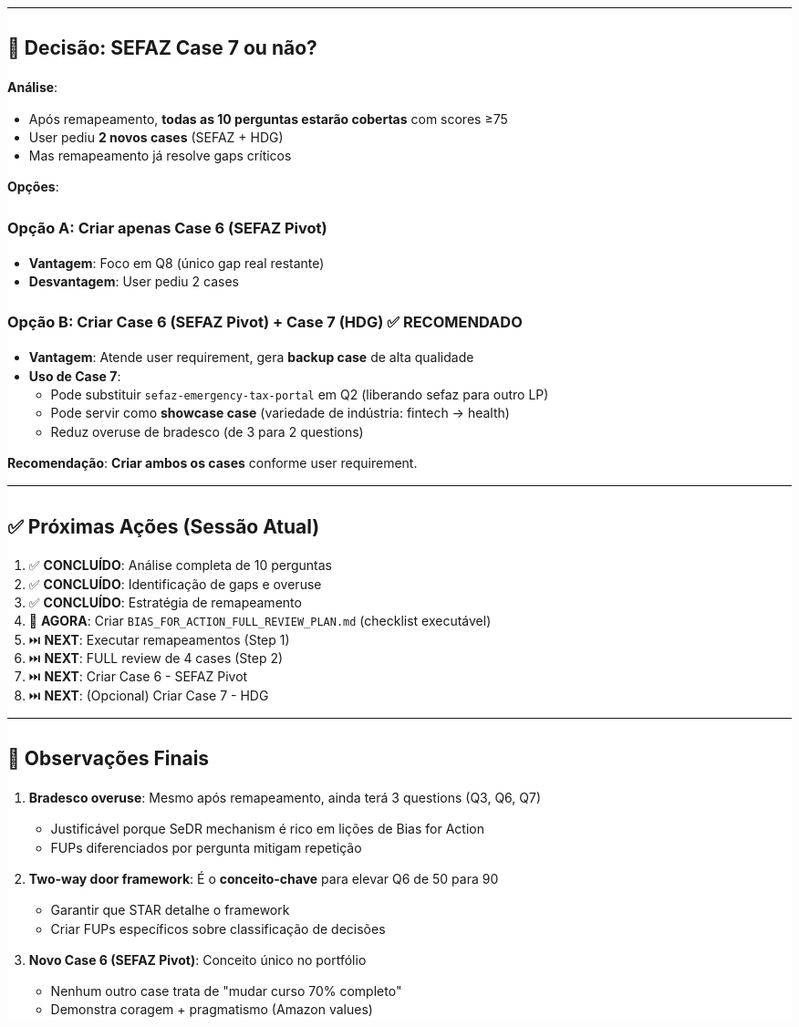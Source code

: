 
---

## 🎯 Decisão: SEFAZ Case 7 ou não?

**Análise**:
- Após remapeamento, **todas as 10 perguntas estarão cobertas** com scores ≥75
- User pediu **2 novos cases** (SEFAZ + HDG)
- Mas remapeamento já resolve gaps críticos

**Opções**:

### **Opção A: Criar apenas Case 6 (SEFAZ Pivot)**
- **Vantagem**: Foco em Q8 (único gap real restante)
- **Desvantagem**: User pediu 2 cases

### **Opção B: Criar Case 6 (SEFAZ Pivot) + Case 7 (HDG)** ✅ **RECOMENDADO**
- **Vantagem**: Atende user requirement, gera **backup case** de alta qualidade
- **Uso de Case 7**: 
  - Pode substituir `sefaz-emergency-tax-portal` em Q2 (liberando sefaz para outro LP)
  - Pode servir como **showcase case** (variedade de indústria: fintech → health)
  - Reduz overuse de bradesco (de 3 para 2 questions)

**Recomendação**: **Criar ambos os cases** conforme user requirement.

---

## ✅ Próximas Ações (Sessão Atual)

1. ✅ **CONCLUÍDO**: Análise completa de 10 perguntas
2. ✅ **CONCLUÍDO**: Identificação de gaps e overuse
3. ✅ **CONCLUÍDO**: Estratégia de remapeamento
4. 🔄 **AGORA**: Criar `BIAS_FOR_ACTION_FULL_REVIEW_PLAN.md` (checklist executável)
5. ⏭️ **NEXT**: Executar remapeamentos (Step 1)
6. ⏭️ **NEXT**: FULL review de 4 cases (Step 2)
7. ⏭️ **NEXT**: Criar Case 6 - SEFAZ Pivot
8. ⏭️ **NEXT**: (Opcional) Criar Case 7 - HDG

---

## 📝 Observações Finais

1. **Bradesco overuse**: Mesmo após remapeamento, ainda terá 3 questions (Q3, Q6, Q7)
   - Justificável porque SeDR mechanism é rico em lições de Bias for Action
   - FUPs diferenciados por pergunta mitigam repetição

2. **Two-way door framework**: É o **conceito-chave** para elevar Q6 de 50 para 90
   - Garantir que STAR detalhe o framework
   - Criar FUPs específicos sobre classificação de decisões

3. **Novo Case 6 (SEFAZ Pivot)**: Conceito único no portfólio
   - Nenhum outro case trata de "mudar curso 70% completo"
   - Demonstra coragem + pragmatismo (Amazon values)
